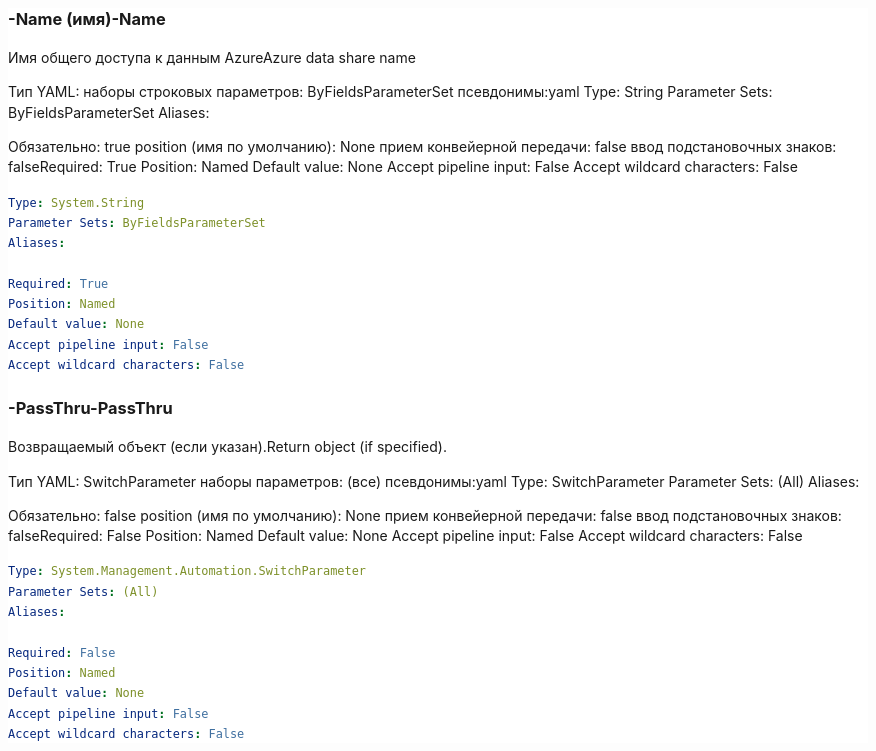 ### <span data-ttu-id="6bfb7-123">-Name (имя)</span><span class="sxs-lookup"><span data-stu-id="6bfb7-123">-Name</span></span>
<span data-ttu-id="6bfb7-124">Имя общего доступа к данным Azure</span><span class="sxs-lookup"><span data-stu-id="6bfb7-124">Azure data share name</span></span>

<span data-ttu-id="6bfb7-125">Тип YAML: наборы строковых параметров: ByFieldsParameterSet псевдонимы:</span><span class="sxs-lookup"><span data-stu-id="6bfb7-125">yaml Type: String Parameter Sets: ByFieldsParameterSet Aliases:</span></span> 

<span data-ttu-id="6bfb7-126">Обязательно: true position (имя по умолчанию): None прием конвейерной передачи: false ввод подстановочных знаков: false</span><span class="sxs-lookup"><span data-stu-id="6bfb7-126">Required: True Position: Named Default value: None Accept pipeline input: False Accept wildcard characters: False</span></span>

```yaml
Type: System.String
Parameter Sets: ByFieldsParameterSet
Aliases:

Required: True
Position: Named
Default value: None
Accept pipeline input: False
Accept wildcard characters: False
```

### <span data-ttu-id="6bfb7-127">-PassThru</span><span class="sxs-lookup"><span data-stu-id="6bfb7-127">-PassThru</span></span>
<span data-ttu-id="6bfb7-128">Возвращаемый объект (если указан).</span><span class="sxs-lookup"><span data-stu-id="6bfb7-128">Return object (if specified).</span></span>

<span data-ttu-id="6bfb7-129">Тип YAML: SwitchParameter наборы параметров: (все) псевдонимы:</span><span class="sxs-lookup"><span data-stu-id="6bfb7-129">yaml Type: SwitchParameter Parameter Sets: (All) Aliases:</span></span> 

<span data-ttu-id="6bfb7-130">Обязательно: false position (имя по умолчанию): None прием конвейерной передачи: false ввод подстановочных знаков: false</span><span class="sxs-lookup"><span data-stu-id="6bfb7-130">Required: False Position: Named Default value: None Accept pipeline input: False Accept wildcard characters: False</span></span>

```yaml
Type: System.Management.Automation.SwitchParameter
Parameter Sets: (All)
Aliases:

Required: False
Position: Named
Default value: None
Accept pipeline input: False
Accept wildcard characters: False
```

